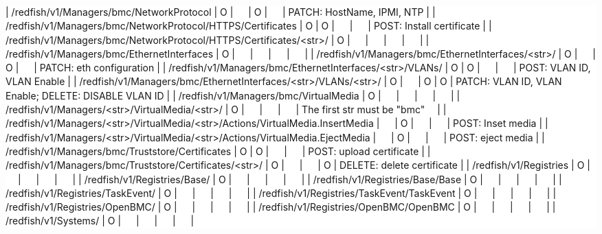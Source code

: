 | /redfish/v1/Managers/bmc/NetworkProtocol                                                 | O   | 　   | O     | 　     | PATCH: HostName,   IPMI, NTP                                                                                                                                   |
| /redfish/v1/Managers/bmc/NetworkProtocol/HTTPS/Certificates                              | O   | O    | 　    | 　     | POST: Install  certificate                                                                                                                                     |
| /redfish/v1/Managers/bmc/NetworkProtocol/HTTPS/Certificates/<<str>str>/                       | O   | 　   | 　    | 　     | 　                                                                                                                                                             |
| /redfish/v1/Managers/bmc/EthernetInterfaces                                              | O   | 　   | 　    | 　     | 　                                                                                                                                                             |
| /redfish/v1/Managers/bmc/EthernetInterfaces/<<str>str>/                                       | O   | 　   | O     | 　     | PATCH: eth   configuration                                                                                                                                     |
| /redfish/v1/Managers/bmc/EthernetInterfaces/<<str>str>/VLANs/                                 | O   | O    | 　    | 　     | POST: VLAN ID, VLAN   Enable                                                                                                                                   |
| /redfish/v1/Managers/bmc/EthernetInterfaces/<<str>str>/VLANs/<<str>str>/                           | O   | 　   | O     | O      | PATCH: VLAN ID, VLAN Enable;      DELETE: DISABLE VLAN ID                            |
| /redfish/v1/Managers/bmc/VirtualMedia                                                    | O   | 　   | 　    | 　     | 　                                                                                                                                                             |
| /redfish/v1/Managers/<<str>str>/VirtualMedia/<<str>str>/                                           | O   | 　   | 　    | 　     | The first str must be "bmc"　                                                                         |
| /redfish/v1/Managers/<<str>str>/VirtualMedia/<<str>str>/Actions/VirtualMedia.InsertMedia           | 　  | O    | 　    | 　     | POST: Inset media                                                                                                                                              |
| /redfish/v1/Managers/<<str>str>/VirtualMedia/<<str>str>/Actions/VirtualMedia.EjectMedia            | 　  | O    | 　    | 　     | POST: eject media                                                                                                                                              |
| /redfish/v1/Managers/bmc/Truststore/Certificates                                         | O   | O    | 　    | 　     | POST: upload  certificate                                                                                                                                      |
| /redfish/v1/Managers/bmc/Truststore/Certificates/<<str>str>/                                  | O   | 　   | 　    | O      | DELETE: delete   certificate                                                                                                                                   |
| /redfish/v1/Registries                                                                   | O   | 　   | 　    | 　     | 　                                                                                                                                                             |
| /redfish/v1/Registries/Base/                                                              | O   | 　   | 　    | 　     | 　                                                                                                                                                             |
| /redfish/v1/Registries/Base/Base                                                         | O   | 　   | 　    | 　     | 　                                                                                                                                                             |
| /redfish/v1/Registries/TaskEvent/                                                         | O   | 　   | 　    | 　     | 　                                                                                                                                                             |
| /redfish/v1/Registries/TaskEvent/TaskEvent                                               | O   | 　   | 　    | 　     | 　                                                                                                                                                             |
| /redfish/v1/Registries/OpenBMC/                                                          | O   | 　   | 　    | 　     | 　                                                                                                                                                             |
| /redfish/v1/Registries/OpenBMC/OpenBMC                                                   | O   | 　   | 　    | 　     | 　                                                                                                                                                             |
| /redfish/v1/Systems/                                                                     | O   | 　   | 　    | 　     | 　                                                                                                                                                             |